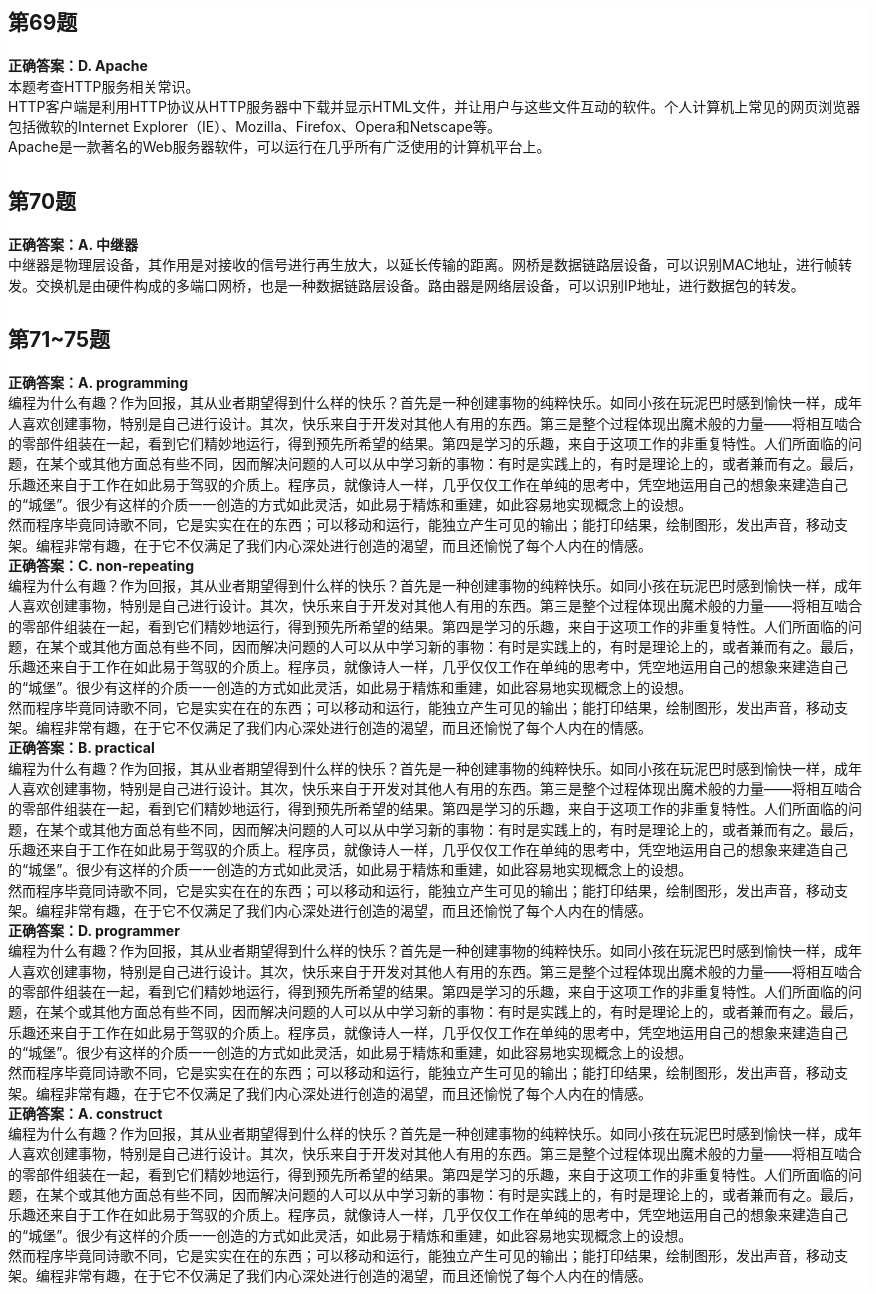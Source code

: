 
## 第69题 ##

**正确答案：D. Apache**  
本题考查HTTP服务相关常识。  
HTTP客户端是利用HTTP协议从HTTP服务器中下载并显示HTML文件，并让用户与这些文件互动的软件。个人计算机上常见的网页浏览器包括微软的Internet Explorer（IE）、Mozilla、Firefox、Opera和Netscape等。  
Apache是一款著名的Web服务器软件，可以运行在几乎所有广泛使用的计算机平台上。  


## 第70题 ##

**正确答案：A. 中继器**  
中继器是物理层设备，其作用是对接收的信号进行再生放大，以延长传输的距离。网桥是数据链路层设备，可以识别MAC地址，进行帧转发。交换机是由硬件构成的多端口网桥，也是一种数据链路层设备。路由器是网络层设备，可以识别IP地址，进行数据包的转发。  


## 第71~75题 ##

**正确答案：A. programming**  
编程为什么有趣？作为回报，其从业者期望得到什么样的快乐？首先是一种创建事物的纯粹快乐。如同小孩在玩泥巴时感到愉快一样，成年人喜欢创建事物，特别是自己进行设计。其次，快乐来自于开发对其他人有用的东西。第三是整个过程体现出魔术般的力量——将相互啮合的零部件组装在一起，看到它们精妙地运行，得到预先所希望的结果。第四是学习的乐趣，来自于这项工作的非重复特性。人们所面临的问题，在某个或其他方面总有些不同，因而解决问题的人可以从中学习新的事物：有时是实践上的，有时是理论上的，或者兼而有之。最后，乐趣还来自于工作在如此易于驾驭的介质上。程序员，就像诗人一样，几乎仅仅工作在单纯的思考中，凭空地运用自己的想象来建造自己的“城堡”。很少有这样的介质一一创造的方式如此灵活，如此易于精炼和重建，如此容易地实现概念上的设想。  
然而程序毕竟同诗歌不同，它是实实在在的东西；可以移动和运行，能独立产生可见的输出；能打印结果，绘制图形，发出声音，移动支架。编程非常有趣，在于它不仅满足了我们内心深处进行创造的渴望，而且还愉悦了每个人内在的情感。  
**正确答案：C. non-repeating**  
编程为什么有趣？作为回报，其从业者期望得到什么样的快乐？首先是一种创建事物的纯粹快乐。如同小孩在玩泥巴时感到愉快一样，成年人喜欢创建事物，特别是自己进行设计。其次，快乐来自于开发对其他人有用的东西。第三是整个过程体现出魔术般的力量——将相互啮合的零部件组装在一起，看到它们精妙地运行，得到预先所希望的结果。第四是学习的乐趣，来自于这项工作的非重复特性。人们所面临的问题，在某个或其他方面总有些不同，因而解决问题的人可以从中学习新的事物：有时是实践上的，有时是理论上的，或者兼而有之。最后，乐趣还来自于工作在如此易于驾驭的介质上。程序员，就像诗人一样，几乎仅仅工作在单纯的思考中，凭空地运用自己的想象来建造自己的“城堡”。很少有这样的介质一一创造的方式如此灵活，如此易于精炼和重建，如此容易地实现概念上的设想。  
然而程序毕竟同诗歌不同，它是实实在在的东西；可以移动和运行，能独立产生可见的输出；能打印结果，绘制图形，发出声音，移动支架。编程非常有趣，在于它不仅满足了我们内心深处进行创造的渴望，而且还愉悦了每个人内在的情感。  
**正确答案：B. practical**  
编程为什么有趣？作为回报，其从业者期望得到什么样的快乐？首先是一种创建事物的纯粹快乐。如同小孩在玩泥巴时感到愉快一样，成年人喜欢创建事物，特别是自己进行设计。其次，快乐来自于开发对其他人有用的东西。第三是整个过程体现出魔术般的力量——将相互啮合的零部件组装在一起，看到它们精妙地运行，得到预先所希望的结果。第四是学习的乐趣，来自于这项工作的非重复特性。人们所面临的问题，在某个或其他方面总有些不同，因而解决问题的人可以从中学习新的事物：有时是实践上的，有时是理论上的，或者兼而有之。最后，乐趣还来自于工作在如此易于驾驭的介质上。程序员，就像诗人一样，几乎仅仅工作在单纯的思考中，凭空地运用自己的想象来建造自己的“城堡”。很少有这样的介质一一创造的方式如此灵活，如此易于精炼和重建，如此容易地实现概念上的设想。  
然而程序毕竟同诗歌不同，它是实实在在的东西；可以移动和运行，能独立产生可见的输出；能打印结果，绘制图形，发出声音，移动支架。编程非常有趣，在于它不仅满足了我们内心深处进行创造的渴望，而且还愉悦了每个人内在的情感。  
**正确答案：D. programmer**  
编程为什么有趣？作为回报，其从业者期望得到什么样的快乐？首先是一种创建事物的纯粹快乐。如同小孩在玩泥巴时感到愉快一样，成年人喜欢创建事物，特别是自己进行设计。其次，快乐来自于开发对其他人有用的东西。第三是整个过程体现出魔术般的力量——将相互啮合的零部件组装在一起，看到它们精妙地运行，得到预先所希望的结果。第四是学习的乐趣，来自于这项工作的非重复特性。人们所面临的问题，在某个或其他方面总有些不同，因而解决问题的人可以从中学习新的事物：有时是实践上的，有时是理论上的，或者兼而有之。最后，乐趣还来自于工作在如此易于驾驭的介质上。程序员，就像诗人一样，几乎仅仅工作在单纯的思考中，凭空地运用自己的想象来建造自己的“城堡”。很少有这样的介质一一创造的方式如此灵活，如此易于精炼和重建，如此容易地实现概念上的设想。  
然而程序毕竟同诗歌不同，它是实实在在的东西；可以移动和运行，能独立产生可见的输出；能打印结果，绘制图形，发出声音，移动支架。编程非常有趣，在于它不仅满足了我们内心深处进行创造的渴望，而且还愉悦了每个人内在的情感。  
**正确答案：A. construct**  
编程为什么有趣？作为回报，其从业者期望得到什么样的快乐？首先是一种创建事物的纯粹快乐。如同小孩在玩泥巴时感到愉快一样，成年人喜欢创建事物，特别是自己进行设计。其次，快乐来自于开发对其他人有用的东西。第三是整个过程体现出魔术般的力量——将相互啮合的零部件组装在一起，看到它们精妙地运行，得到预先所希望的结果。第四是学习的乐趣，来自于这项工作的非重复特性。人们所面临的问题，在某个或其他方面总有些不同，因而解决问题的人可以从中学习新的事物：有时是实践上的，有时是理论上的，或者兼而有之。最后，乐趣还来自于工作在如此易于驾驭的介质上。程序员，就像诗人一样，几乎仅仅工作在单纯的思考中，凭空地运用自己的想象来建造自己的“城堡”。很少有这样的介质一一创造的方式如此灵活，如此易于精炼和重建，如此容易地实现概念上的设想。  
然而程序毕竟同诗歌不同，它是实实在在的东西；可以移动和运行，能独立产生可见的输出；能打印结果，绘制图形，发出声音，移动支架。编程非常有趣，在于它不仅满足了我们内心深处进行创造的渴望，而且还愉悦了每个人内在的情感。  
